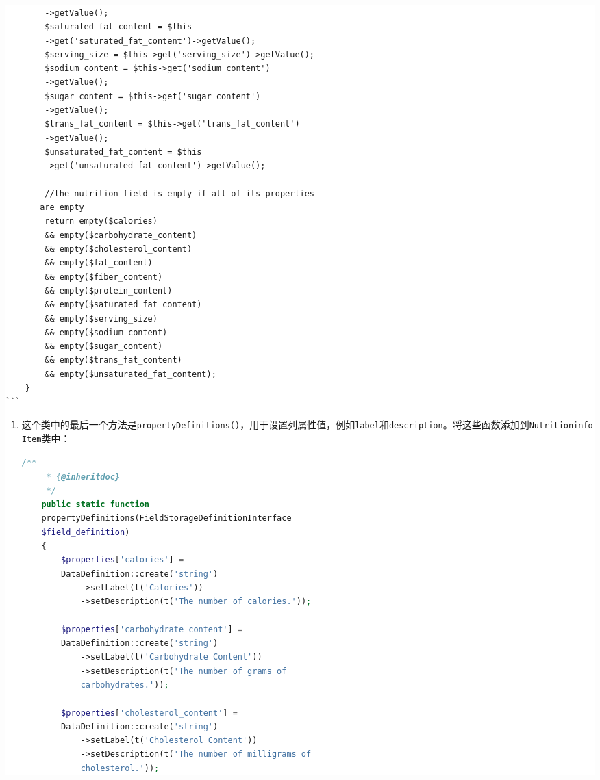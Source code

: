             ->getValue();
            $saturated_fat_content = $this
            ->get('saturated_fat_content')->getValue();
            $serving_size = $this->get('serving_size')->getValue();
            $sodium_content = $this->get('sodium_content')
            ->getValue();
            $sugar_content = $this->get('sugar_content')
            ->getValue();
            $trans_fat_content = $this->get('trans_fat_content')
            ->getValue();
            $unsaturated_fat_content = $this
            ->get('unsaturated_fat_content')->getValue();

            //the nutrition field is empty if all of its properties 
           are empty
            return empty($calories)
            && empty($carbohydrate_content)
            && empty($cholesterol_content)
            && empty($fat_content)
            && empty($fiber_content)
            && empty($protein_content)
            && empty($saturated_fat_content)
            && empty($serving_size)
            && empty($sodium_content)
            && empty($sugar_content)
            && empty($trans_fat_content)
            && empty($unsaturated_fat_content);
        }
    ```

1.  这个类中的最后一个方法是`propertyDefinitions()`，用于设置列属性值，例如`label`和`description`。将这些函数添加到`NutritioninfoItem`类中：

    ```php
    /**
         * {@inheritdoc}
         */
        public static function 
        propertyDefinitions(FieldStorageDefinitionInterface 
        $field_definition)
        {
            $properties['calories'] = 
            DataDefinition::create('string')
                ->setLabel(t('Calories'))
                ->setDescription(t('The number of calories.'));

            $properties['carbohydrate_content'] = 
            DataDefinition::create('string')
                ->setLabel(t('Carbohydrate Content'))
                ->setDescription(t('The number of grams of 
                carbohydrates.'));

            $properties['cholesterol_content'] = 
            DataDefinition::create('string')
                ->setLabel(t('Cholesterol Content'))
                ->setDescription(t('The number of milligrams of 
                cholesterol.'));
